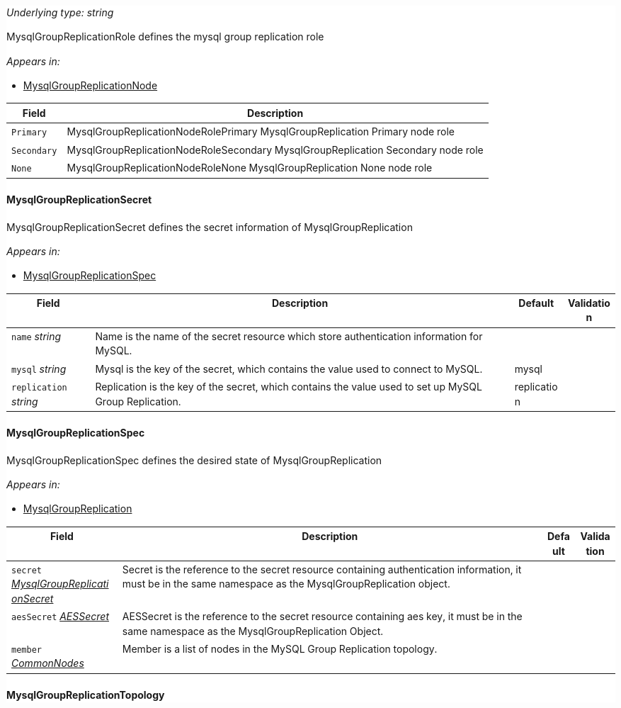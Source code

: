 _Underlying type:_ _string_

MysqlGroupReplicationRole defines the mysql group replication role



_Appears in:_
- [MysqlGroupReplicationNode](#mysqlgroupreplicationnode)

| Field | Description |
| --- | --- |
| `Primary` | MysqlGroupReplicationNodeRolePrimary MysqlGroupReplication Primary node role<br /> |
| `Secondary` | MysqlGroupReplicationNodeRoleSecondary MysqlGroupReplication Secondary node role<br /> |
| `None` | MysqlGroupReplicationNodeRoleNone MysqlGroupReplication None node role<br /> |


#### MysqlGroupReplicationSecret



MysqlGroupReplicationSecret defines the secret information of MysqlGroupReplication



_Appears in:_
- [MysqlGroupReplicationSpec](#mysqlgroupreplicationspec)

| Field | Description | Default | Validation |
| --- | --- | --- | --- |
| `name` _string_ | Name is the name of the secret resource which store authentication information for MySQL. |  |  |
| `mysql` _string_ |  Mysql is the key of the secret, which contains the value used to connect to MySQL. | mysql |  |
| `replication` _string_ | Replication is the key of the secret, which contains the value used to set up MySQL Group Replication. | replication |  |


#### MysqlGroupReplicationSpec



MysqlGroupReplicationSpec defines the desired state of MysqlGroupReplication



_Appears in:_
- [MysqlGroupReplication](#mysqlgroupreplication)

| Field | Description | Default | Validation |
| --- | --- | --- | --- |
| `secret` _[MysqlGroupReplicationSecret](#mysqlgroupreplicationsecret)_ | Secret is the reference to the secret resource containing authentication information, it must be in the same namespace as the MysqlGroupReplication object. |  |  |
| `aesSecret` _[AESSecret](#aessecret)_ | AESSecret is the reference to the secret resource containing aes key, it must be in the same namespace as the MysqlGroupReplication Object. |  |  |
| `member` _[CommonNodes](#commonnodes)_ | Member is a list of nodes in the MySQL Group Replication topology. |  |  |




#### MysqlGroupReplicationTopology
